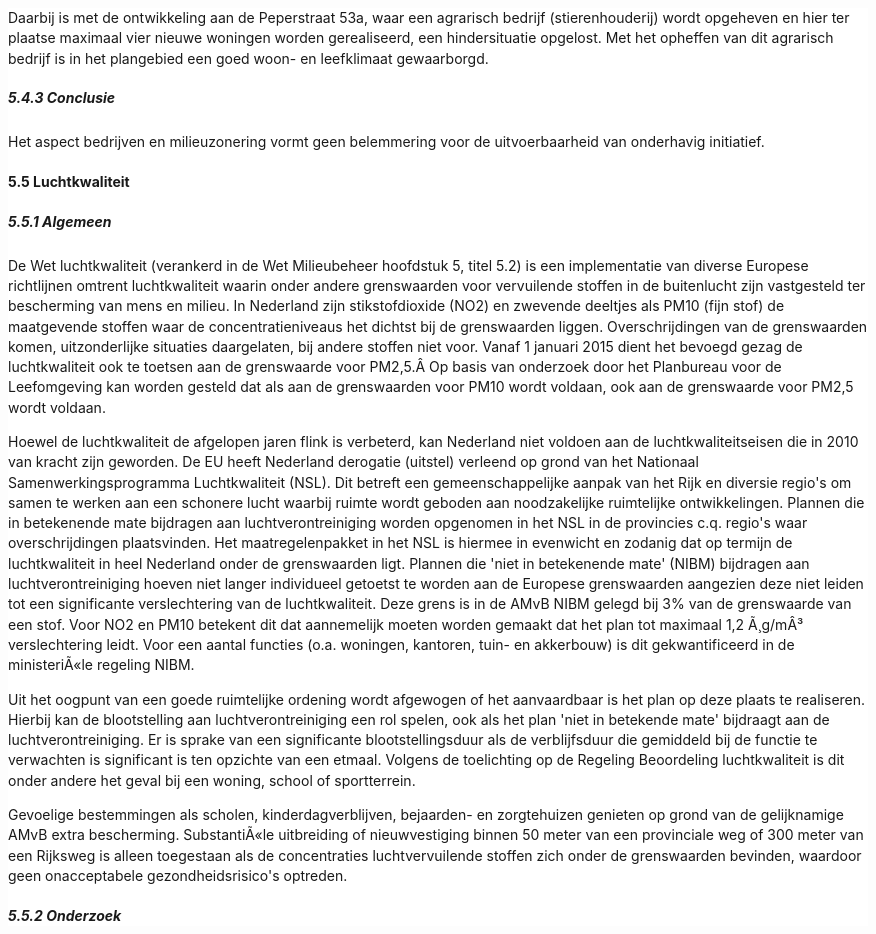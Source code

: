 Daarbij is met de ontwikkeling aan de Peperstraat 53a, waar een agrarisch bedrijf (stierenhouderij) wordt opgeheven en hier ter plaatse maximaal vier nieuwe woningen worden gerealiseerd, een hindersituatie opgelost. Met het opheffen van dit agrarisch bedrijf is in het plangebied een goed woon\- en leefklimaat gewaarborgd.

##### 5\.4\.3 Conclusie

Het aspect bedrijven en milieuzonering vormt geen belemmering voor de uitvoerbaarheid van onderhavig initiatief.

#### 5\.5 Luchtkwaliteit

##### 5\.5\.1 Algemeen

De Wet luchtkwaliteit (verankerd in de Wet Milieubeheer hoofdstuk 5, titel 5\.2\) is een implementatie van diverse Europese richtlijnen omtrent luchtkwaliteit waarin onder andere grenswaarden voor vervuilende stoffen in de buitenlucht zijn vastgesteld ter bescherming van mens en milieu. In Nederland zijn stikstofdioxide (NO2\) en zwevende deeltjes als PM10 (fijn stof) de maatgevende stoffen waar de concentratieniveaus het dichtst bij de grenswaarden liggen. Overschrijdingen van de grenswaarden komen, uitzonderlijke situaties daargelaten, bij andere stoffen niet voor. Vanaf 1 januari 2015 dient het bevoegd gezag de luchtkwaliteit ook te toetsen aan de grenswaarde voor PM2,5.Â Op basis van onderzoek door het Planbureau voor de Leefomgeving kan worden gesteld dat als aan de grenswaarden voor PM10 wordt voldaan, ook aan de grenswaarde voor PM2,5 wordt voldaan.

Hoewel de luchtkwaliteit de afgelopen jaren flink is verbeterd, kan Nederland niet voldoen aan de luchtkwaliteitseisen die in 2010 van kracht zijn geworden. De EU heeft Nederland derogatie (uitstel) verleend op grond van het Nationaal Samenwerkingsprogramma Luchtkwaliteit (NSL). Dit betreft een gemeenschappelijke aanpak van het Rijk en diversie regio's om samen te werken aan een schonere lucht waarbij ruimte wordt geboden aan noodzakelijke ruimtelijke ontwikkelingen. Plannen die in betekenende mate bijdragen aan luchtverontreiniging worden opgenomen in het NSL in de provincies c.q. regio's waar overschrijdingen plaatsvinden. Het maatregelenpakket in het NSL is hiermee in evenwicht en zodanig dat op termijn de luchtkwaliteit in heel Nederland onder de grenswaarden ligt. Plannen die 'niet in betekenende mate' (NIBM) bijdragen aan luchtverontreiniging hoeven niet langer individueel getoetst te worden aan de Europese grenswaarden aangezien deze niet leiden tot een significante verslechtering van de luchtkwaliteit. Deze grens is in de AMvB NIBM gelegd bij 3% van de grenswaarde van een stof. Voor NO2 en PM10 betekent dit dat aannemelijk moeten worden gemaakt dat het plan tot maximaal 1,2 Ã¸g/mÂ³ verslechtering leidt. Voor een aantal functies (o.a. woningen, kantoren, tuin\- en akkerbouw) is dit gekwantificeerd in de ministeriÃ«le regeling NIBM.

Uit het oogpunt van een goede ruimtelijke ordening wordt afgewogen of het aanvaardbaar is het plan op deze plaats te realiseren. Hierbij kan de blootstelling aan luchtverontreiniging een rol spelen, ook als het plan 'niet in betekende mate' bijdraagt aan de luchtverontreiniging. Er is sprake van een significante blootstellingsduur als de verblijfsduur die gemiddeld bij de functie te verwachten is significant is ten opzichte van een etmaal. Volgens de toelichting op de Regeling Beoordeling luchtkwaliteit is dit onder andere het geval bij een woning, school of sportterrein.

Gevoelige bestemmingen als scholen, kinderdagverblijven, bejaarden\- en zorgtehuizen genieten op grond van de gelijknamige AMvB extra bescherming. SubstantiÃ«le uitbreiding of nieuwvestiging binnen 50 meter van een provinciale weg of 300 meter van een Rijksweg is alleen toegestaan als de concentraties luchtvervuilende stoffen zich onder de grenswaarden bevinden, waardoor geen onacceptabele gezondheidsrisico's optreden.

##### 5\.5\.2 Onderzoek
